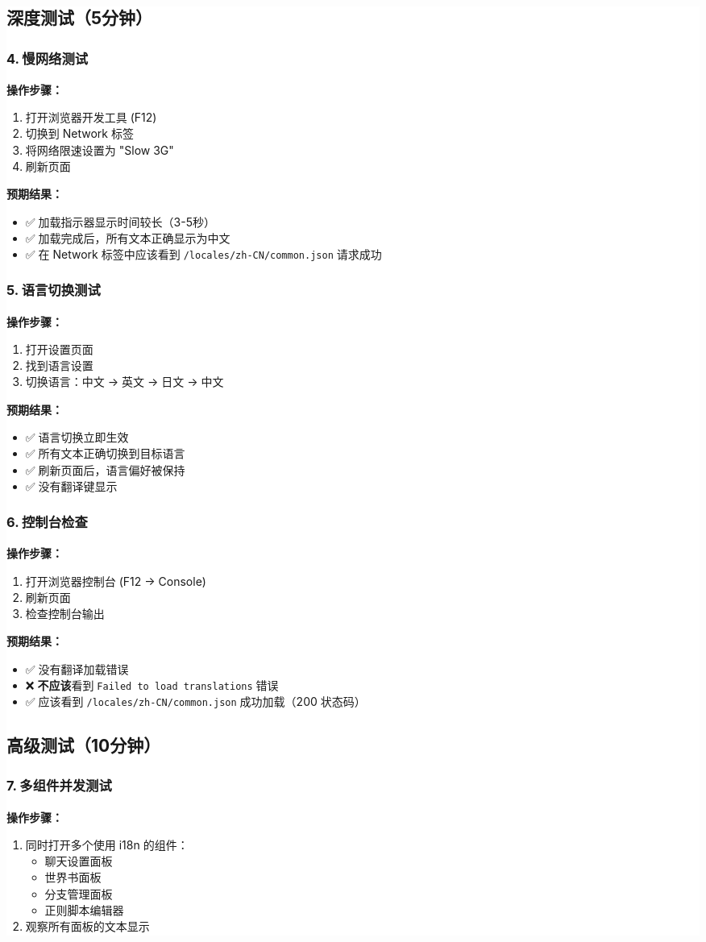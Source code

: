 ## 深度测试（5分钟）

### 4. 慢网络测试

**操作步骤：**
1. 打开浏览器开发工具 (F12)
2. 切换到 Network 标签
3. 将网络限速设置为 "Slow 3G"
4. 刷新页面

**预期结果：**
- ✅ 加载指示器显示时间较长（3-5秒）
- ✅ 加载完成后，所有文本正确显示为中文
- ✅ 在 Network 标签中应该看到 `/locales/zh-CN/common.json` 请求成功

### 5. 语言切换测试

**操作步骤：**
1. 打开设置页面
2. 找到语言设置
3. 切换语言：中文 -> 英文 -> 日文 -> 中文

**预期结果：**
- ✅ 语言切换立即生效
- ✅ 所有文本正确切换到目标语言
- ✅ 刷新页面后，语言偏好被保持
- ✅ 没有翻译键显示

### 6. 控制台检查

**操作步骤：**
1. 打开浏览器控制台 (F12 -> Console)
2. 刷新页面
3. 检查控制台输出

**预期结果：**
- ✅ 没有翻译加载错误
- ❌ **不应该**看到 `Failed to load translations` 错误
- ✅ 应该看到 `/locales/zh-CN/common.json` 成功加载（200 状态码）

## 高级测试（10分钟）

### 7. 多组件并发测试

**操作步骤：**
1. 同时打开多个使用 i18n 的组件：
   - 聊天设置面板
   - 世界书面板
   - 分支管理面板
   - 正则脚本编辑器
2. 观察所有面板的文本显示
